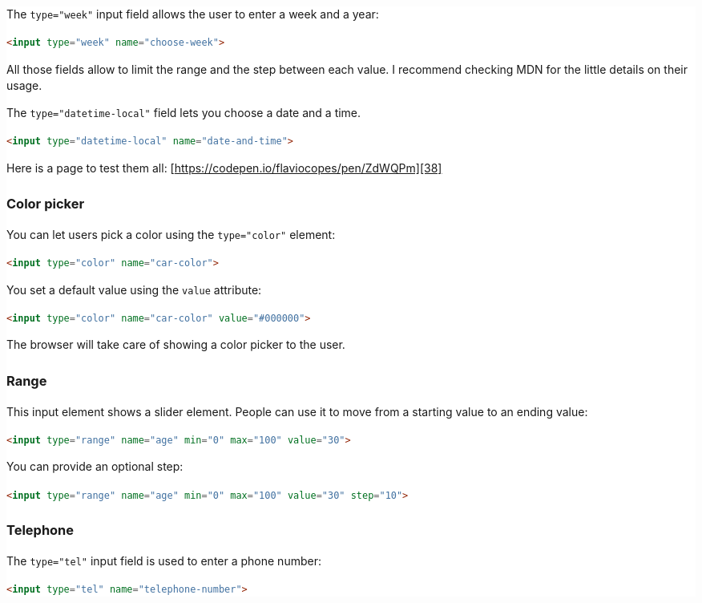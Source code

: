 The  `type="week"`  input field allows the user to enter a week and a year:

```html
<input type="week" name="choose-week">

```

All those fields allow to limit the range and the step between each value. I recommend checking MDN for the little details on their usage.

The  `type="datetime-local"`  field lets you choose a date and a time.

```html
<input type="datetime-local" name="date-and-time">

```

Here is a page to test them all:  [https://codepen.io/flaviocopes/pen/ZdWQPm][38]

### ****Color picker****

You can let users pick a color using the  `type="color"`  element:

```html
<input type="color" name="car-color">

```

You set a default value using the  `value`  attribute:

```html
<input type="color" name="car-color" value="#000000">

```

The browser will take care of showing a color picker to the user.

### ****Range****

This input element shows a slider element. People can use it to move from a starting value to an ending value:

```html
<input type="range" name="age" min="0" max="100" value="30">

```

You can provide an optional step:

```html
<input type="range" name="age" min="0" max="100" value="30" step="10">

```

### ****Telephone****

The  `type="tel"`  input field is used to enter a phone number:

```html
<input type="tel" name="telephone-number">

```


[1]: https://flaviocopes.com/page/html-handbook/
[2]: https://twitter.com/flaviocopes
[3]: https://flaviocopes.com/
[4]: https://www.freecodecamp.org/news/the-html-handbook/#preface
[5]: https://www.freecodecamp.org/news/the-html-handbook/#html-basics
[6]: https://www.freecodecamp.org/news/the-html-handbook/#the-document-heading
[7]: https://www.freecodecamp.org/news/the-html-handbook/#the-document-body
[8]: https://www.freecodecamp.org/news/the-html-handbook/#tags-that-interact-with-text
[9]: https://www.freecodecamp.org/news/the-html-handbook/#links
[10]: https://www.freecodecamp.org/news/the-html-handbook/#container-tags-and-page-structure-html
[11]: https://www.freecodecamp.org/news/the-html-handbook/#forms
[12]: https://www.freecodecamp.org/news/the-html-handbook/#tables
[13]: https://www.freecodecamp.org/news/the-html-handbook/#multimedia-tags-audio-and-video
[14]: https://www.freecodecamp.org/news/the-html-handbook/#iframes
[15]: https://www.freecodecamp.org/news/the-html-handbook/#images
[16]: https://www.freecodecamp.org/news/the-html-handbook/#accessibility
[17]: http://info.cern.ch/hypertext/WWW/TheProject.html
[18]: https://tools.ietf.org/html/rfc1983
[19]: https://html.spec.whatwg.org/multipage
[20]: https://developer.mozilla.org/en-US/docs/Web/CSS/white-space
[21]: https://www.w3.org/TR/CSS2/text.html#white-space-model
[22]: https://flaviocopes.com/javascript-async-defer/
[23]: https://twitter.com/googlewmc/status/1108726443251519489
[24]: https://flaviocopes.com/
[25]: https://developer.mozilla.org/en-US/docs/Mozilla/Mobile/Viewport_meta_tag
[26]: http://flaviocopes.com/another-page
[27]: https://flaviocopes.com/
[28]: https://flaviocopes.com/axios/
[29]: https://flaviocopes.com/test
[30]: https://flaviocopes.com/axios/test
[31]: https://flaviocopes.com/
[32]: https://flaviocopes.com/
[33]: https://flaviocopes.com/contacts
[34]: https://flaviocopes.com/
[35]: https://flaviocopes.com/new-contact
[36]: https://flaviocopes.com/javascript-regular-expressions/
[37]: https://.%2A/
[38]: https://codepen.io/flaviocopes/pen/ZdWQPm
[39]: https://site.com/page.html
[40]: https://responsivebreakpoints.com/
[41]: https://caniuse.com/#search=picture
[42]: https://chrome.google.com/webstore/detail/chromevox/kgejglhpjiefppelpmljglcjbhoiplfn/
[43]: https://css-tricks.com/accessible-svgs/
[44]: https://developer.mozilla.org/en-US/docs/Web/Accessibility/ARIA/Roles
[45]: https://www.w3.org/TR/WCAG20/
[46]: https://webaim.org/
[47]: https://developers.google.com/web/fundamentals/accessibility/
[48]: https://flaviocopes.com/page/html-handbook/